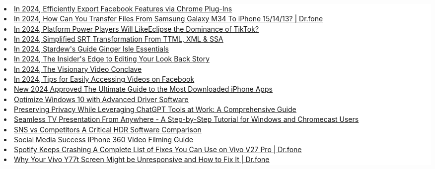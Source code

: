 <li><a href="https://facebook-clips.techidaily.com/in-2024-efficiently-export-facebook-features-via-chrome-plug-ins/"><u>In 2024, Efficiently Export Facebook Features via Chrome Plug-Ins</u></a></li>
<li><a href="https://android-transfer.techidaily.com/in-2024-how-can-you-transfer-files-from-samsung-galaxy-m34-to-iphone-151413-drfone-by-drfone-transfer-from-android-transfer-from-android/"><u>In 2024, How Can You Transfer Files From Samsung Galaxy M34 To iPhone 15/14/13? | Dr.fone</u></a></li>
<li><a href="https://tiktok-videos.techidaily.com/in-2024-platform-power-players-will-likeeclipse-the-dominance-of-tiktok/"><u>In 2024, Platform Power Players  Will LikeEclipse the Dominance of TikTok?</u></a></li>
<li><a href="https://extra-support.techidaily.com/in-2024-simplified-srt-transformation-from-ttml-xml-and-ssa/"><u>In 2024, Simplified SRT Transformation From TTML, XML & SSA</u></a></li>
<li><a href="https://video-screen-grab.techidaily.com/in-2024-stardews-guide-ginger-isle-essentials/"><u>In 2024, Stardew's Guide  Ginger Isle Essentials</u></a></li>
<li><a href="https://facebook-clips.techidaily.com/in-2024-the-insiders-edge-to-editing-your-look-back-story/"><u>In 2024, The Insider's Edge to Editing Your Look Back Story</u></a></li>
<li><a href="https://youtube-help.techidaily.com/in-2024-the-visionary-video-conclave/"><u>In 2024, The Visionary Video Conclave</u></a></li>
<li><a href="https://facebook-clips.techidaily.com/in-2024-tips-for-easily-accessing-videos-on-facebook/"><u>In 2024, Tips for Easily Accessing Videos on Facebook</u></a></li>
<li><a href="https://smart-video-creator.techidaily.com/new-2024-approved-the-ultimate-guide-to-the-most-downloaded-iphone-apps/"><u>New 2024 Approved The Ultimate Guide to the Most Downloaded iPhone Apps</u></a></li>
<li><a href="https://driver-install.techidaily.com/optimize-windows-10-with-advanced-driver-software/"><u>Optimize Windows 10 with Advanced Driver Software</u></a></li>
<li><a href="https://tech-haven.techidaily.com/preserving-privacy-while-leveraging-chatgpt-tools-at-work-a-comprehensive-guide/"><u>Preserving Privacy While Leveraging ChatGPT Tools at Work: A Comprehensive Guide</u></a></li>
<li><a href="https://tech-recovery.techidaily.com/seamless-tv-presentation-from-anywhere-a-step-by-step-tutorial-for-windows-and-chromecast-users/"><u>Seamless TV Presentation From Anywhere - A Step-by-Step Tutorial for Windows and Chromecast Users</u></a></li>
<li><a href="https://extra-resources.techidaily.com/sns-vs-competitors-a-critical-hdr-software-comparison/"><u>SNS vs Competitors  A Critical HDR Software Comparison</u></a></li>
<li><a href="https://facebook-clips.techidaily.com/social-media-success-iphone-360-video-filming-guide/"><u>Social Media Success  IPhone 360 Video Filming Guide</u></a></li>
<li><a href="https://fix-guide.techidaily.com/spotify-keeps-crashing-a-complete-list-of-fixes-you-can-use-on-vivo-v27-pro-drfone-by-drfone-fix-android-problems-fix-android-problems/"><u>Spotify Keeps Crashing A Complete List of Fixes You Can Use on Vivo V27 Pro | Dr.fone</u></a></li>
<li><a href="https://howto.techidaily.com/why-your-vivo-y77t-screen-might-be-unresponsive-and-how-to-fix-it-drfone-by-drfone-fix-android-problems-fix-android-problems/"><u>Why Your Vivo Y77t Screen Might be Unresponsive and How to Fix It | Dr.fone</u></a></li>
</ul></div>
